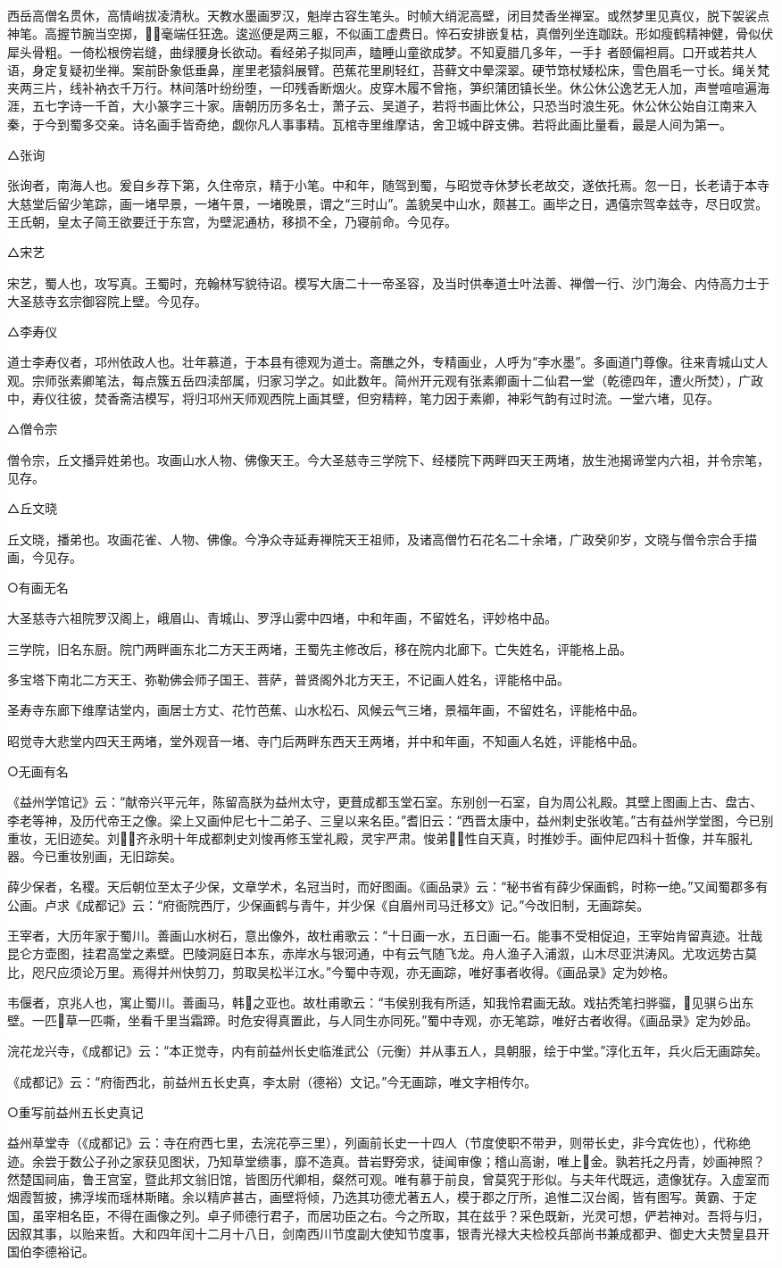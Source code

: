 西岳高僧名贯休，高情峭拔凌清秋。天教水墨画罗汉，魁岸古容生笔头。时帧大绡泥高壁，闭目焚香坐禅室。或然梦里见真仪，脱下袈裟点神笔。高握节腕当空掷，毫端任狂逸。逡巡便是两三躯，不似画工虚费日。悴石安排嵌复枯，真僧列坐连跏趺。形如瘦鹤精神健，骨似伏犀头骨粗。一倚松根傍岩缝，曲绿腰身长欲动。看经弟子拟同声，瞌睡山童欲成梦。不知夏腊几多年，一手扌者颐偏袒肩。口开或若共人语，身定复疑初坐禅。案前卧象低垂鼻，崖里老猿斜展臂。芭蕉花里刷轻红，苔藓文中晕深翠。硬节筇杖矮松床，雪色眉毛一寸长。绳关梵夹两三片，线补衲衣千万行。林间落叶纷纷堕，一印残香断烟火。皮穿木履不曾拖，笋织蒲团镇长坐。休公休公逸艺无人加，声誉喧喧遍海涯，五七字诗一千首，大小篆字三十家。唐朝历历多名士，萧子云、吴道子，若将书画比休公，只恐当时浪生死。休公休公始自江南来入秦，于今到蜀多交亲。诗名画手皆奇绝，觑你凡人事事精。瓦棺寺里维摩诘，舍卫城中辟支佛。若将此画比量看，最是人间为第一。  

△张询  

张询者，南海人也。爰自乡荐下第，久住帝京，精于小笔。中和年，随驾到蜀，与昭觉寺休梦长老故交，遂依托焉。忽一日，长老请于本寺大慈堂后留少笔踪，画一堵早景，一堵午景，一堵晚景，谓之“三时山”。盖貌吴中山水，颇甚工。画毕之日，遇僖宗驾幸兹寺，尽日叹赏。王氏朝，皇太子简王欲要迁于东宫，为壁泥通枋，移损不全，乃寝前命。今见存。  

△宋艺  

宋艺，蜀人也，攻写真。王蜀时，充翰林写貌待诏。模写大唐二十一帝圣容，及当时供奉道士叶法善、禅僧一行、沙门海会、内侍高力士于大圣慈寺玄宗御容院上壁。今见存。  

△李寿仪  

道士李寿仪者，邛州依政人也。壮年慕道，于本县有德观为道士。斋醮之外，专精画业，人呼为“李水墨”。多画道门尊像。往来青城山丈人观。宗师张素卿笔法，每点簇五岳四渎部属，归家习学之。如此数年。简州开元观有张素卿画十二仙君一堂（乾德四年，遭火所焚），广政中，寿仪往彼，焚香斋洁模写，将归邛州天师观西院上画其壁，但穷精粹，笔力因于素卿，神彩气韵有过时流。一堂六堵，见存。  

△僧令宗  

僧令宗，丘文播异姓弟也。攻画山水人物、佛像天王。今大圣慈寺三学院下、经楼院下两畔四天王两堵，放生池揭谛堂内六祖，并令宗笔，见存。  

△丘文晓  

丘文晓，播弟也。攻画花雀、人物、佛像。今净众寺延寿禅院天王祖师，及诸高僧竹石花名二十余堵，广政癸卯岁，文晓与僧令宗合手描画，今见存。  

○有画无名  

大圣慈寺六祖院罗汉阁上，峨眉山、青城山、罗浮山雾中四堵，中和年画，不留姓名，评妙格中品。  

三学院，旧名东厨。院门两畔画东北二方天王两堵，王蜀先主修改后，移在院内北廊下。亡失姓名，评能格上品。  

多宝塔下南北二方天王、弥勒佛会师子国王、菩萨，普贤阁外北方天王，不记画人姓名，评能格中品。  

圣寿寺东廊下维摩诘堂内，画居士方丈、花竹芭蕉、山水松石、风候云气三堵，景福年画，不留姓名，评能格中品。  

昭觉寺大悲堂内四天王两堵，堂外观音一堵、寺门后两畔东西天王两堵，并中和年画，不知画人名姓，评能格中品。  

○无画有名  

《益州学馆记》云：“献帝兴平元年，陈留高朕为益州太守，更葺成都玉堂石室。东别创一石室，自为周公礼殿。其壁上图画上古、盘古、李老等神，及历代帝王之像。梁上又画仲尼七十二弟子、三皇以来名臣。”耆旧云：“西晋太康中，益州刺史张收笔。”古有益州学堂图，今已别重妆，无旧迹矣。刘，齐永明十年成都刺史刘悛再修玉堂礼殿，灵宇严肃。悛弟，性自天真，时推妙手。画仲尼四科十哲像，并车服礼器。今已重妆别画，无旧踪矣。  

薛少保者，名稷。天后朝位至太子少保，文章学术，名冠当时，而好图画。《画品录》云：“秘书省有薛少保画鹤，时称一绝。”又闻蜀郡多有公画。卢求《成都记》云：“府衙院西厅，少保画鹤与青牛，并少保《自眉州司马迁移文》记。”今改旧制，无画踪矣。  

王宰者，大历年家于蜀川。善画山水树石，意出像外，故杜甫歌云：“十日画一水，五日画一石。能事不受相促迫，王宰始肯留真迹。壮哉昆仑方壶图，挂君高堂之素壁。巴陵洞庭日本东，赤岸水与银河通，中有云气随飞龙。舟人渔子入浦溆，山木尽亚洪涛风。尤攻远势古莫比，咫尺应须论万里。焉得并州快剪刀，剪取吴松半江水。”今蜀中寺观，亦无画踪，唯好事者收得。《画品录》定为妙格。  

韦偃者，京兆人也，寓止蜀川。善画马，韩之亚也。故杜甫歌云：“韦侯别我有所适，知我怜君画无敌。戏拈秃笔扫骅骝，见骐ら出东壁。一匹草一匹嘶，坐看千里当霜蹄。时危安得真置此，与人同生亦同死。”蜀中寺观，亦无笔踪，唯好古者收得。《画品录》定为妙品。  

浣花龙兴寺，《成都记》云：“本正觉寺，内有前益州长史临淮武公（元衡）并从事五人，具朝服，绘于中堂。”淳化五年，兵火后无画踪矣。  

《成都记》云：“府衙西北，前益州五长史真，李太尉（德裕）文记。”今无画踪，唯文字相传尔。  

○重写前益州五长史真记  

益州草堂寺（《成都记》云：寺在府西七里，去浣花亭三里），列画前长史一十四人（节度使职不带尹，则带长史，非今宾佐也），代称绝迹。余尝于数公子孙之家获见图状，乃知草堂缋事，靡不造真。昔岩野旁求，徒闻审像；稽山高谢，唯上金。孰若托之丹青，妙画神照？然楚国祠庙，鲁王宫室，暨此邦文翁旧馆，皆图历代卿相，粲然可观。唯有慕于前良，曾莫究于形似。与夫年代既远，遗像犹存。入虚室而烟霞暂披，拂浮埃而瑶林斯睹。余以精庐甚古，画壁将倾，乃选其功德尤著五人，模于郡之厅所，追惟二汉台阁，皆有图写。黄霸、于定国，虽宰相名臣，不得在画像之列。卓子师德行君子，而居功臣之右。今之所取，其在兹乎？采色既新，光灵可想，俨若神对。吾将与归，因叙其事，以贻来哲。大和四年闰十二月十八日，剑南西川节度副大使知节度事，银青光禄大夫检校兵部尚书兼成都尹、御史大夫赞皇县开国伯李德裕记。  
